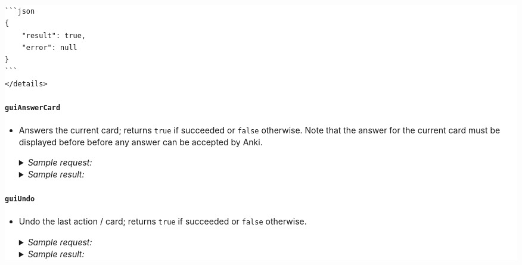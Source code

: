     ```json
    {
        "result": true,
        "error": null
    }
    ```
    </details>

#### `guiAnswerCard`

*   Answers the current card; returns `true` if succeeded or `false` otherwise. Note that the answer for the current
    card must be displayed before before any answer can be accepted by Anki.

    <details>
    <summary><i>Sample request:</i></summary>

    ```json
    {
        "action": "guiAnswerCard",
        "version": 6,
        "params": {
            "ease": 1
        }
    }
    ```
    </details>

    <details>
    <summary><i>Sample result:</i></summary>

    ```json
    {
        "result": true,
        "error": null
    }
    ```
    </details>

#### `guiUndo`

*   Undo the last action / card; returns `true` if succeeded or `false` otherwise.

    <details>
    <summary><i>Sample request:</i></summary>

    ```json
    {
        "action": "guiUndo",
        "version": 6
    }
    ```
    </details>

    <details>
    <summary><i>Sample result:</i></summary>
